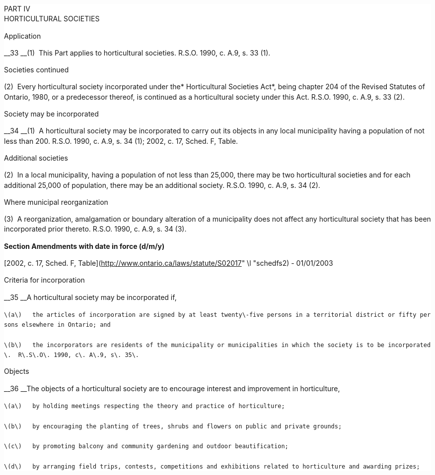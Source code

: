 <a id="BK35"></a>PART IV  
HORTICULTURAL SOCIETIES

Application

<a id="BK36"></a>__33 __\(1\)  This Part applies to horticultural societies\.  R\.S\.O\. 1990, c\. A\.9, s\. 33 \(1\)\.

Societies continued

\(2\)  Every horticultural society incorporated under the* Horticultural Societies Act*, being chapter 204 of the Revised Statutes of Ontario, 1980, or a predecessor thereof, is continued as a horticultural society under this Act\.  R\.S\.O\. 1990, c\. A\.9, s\. 33 \(2\)\.

Society may be incorporated

<a id="BK37"></a>__34 __\(1\)  A horticultural society may be incorporated to carry out its objects in any local municipality having a population of not less than 200\.  R\.S\.O\. 1990, c\. A\.9, s\. 34 \(1\); 2002, c\. 17, Sched\. F, Table\.

Additional societies

\(2\)  In a local municipality, having a population of not less than 25,000, there may be two horticultural societies and for each additional 25,000 of population, there may be an additional society\.  R\.S\.O\. 1990, c\. A\.9, s\. 34 \(2\)\.

Where municipal reorganization

\(3\)  A reorganization, amalgamation or boundary alteration of a municipality does not affect any horticultural society that has been incorporated prior thereto\.  R\.S\.O\. 1990, c\. A\.9, s\. 34 \(3\)\.

__Section Amendments with date in force \(d/m/y\)__

[2002, c\. 17, Sched\. F, Table](http://www.ontario.ca/laws/statute/S02017" \l "schedfs2) \- 01/01/2003

Criteria for incorporation

<a id="BK38"></a>__35 __A horticultural society may be incorporated if,

	\(a\)	the articles of incorporation are signed by at least twenty\-five persons in a territorial district or fifty persons elsewhere in Ontario; and

	\(b\)	the incorporators are residents of the municipality or municipalities in which the society is to be incorporated\.  R\.S\.O\. 1990, c\. A\.9, s\. 35\.

Objects

<a id="BK39"></a>__36 __The objects of a horticultural society are to encourage interest and improvement in horticulture,

	\(a\)	by holding meetings respecting the theory and practice of horticulture;

	\(b\)	by encouraging the planting of trees, shrubs and flowers on public and private grounds;

	\(c\)	by promoting balcony and community gardening and outdoor beautification;

	\(d\)	by arranging field trips, contests, competitions and exhibitions related to horticulture and awarding prizes;

